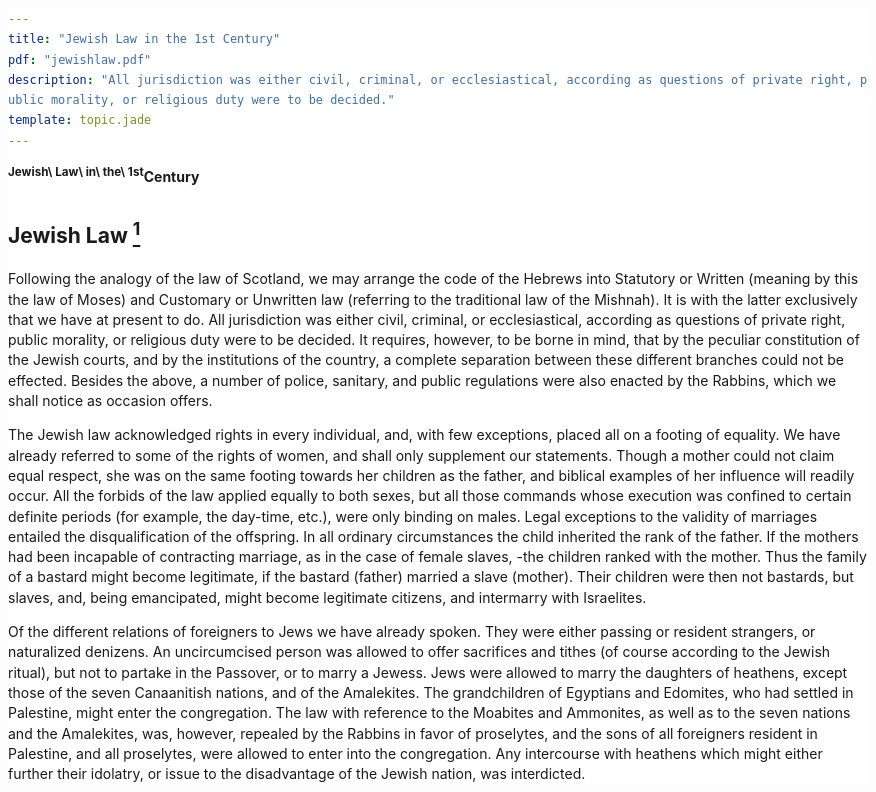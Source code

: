 ```yaml
---
title: "Jewish Law in the 1st Century"
pdf: "jewishlaw.pdf"
description: "All jurisdiction was either civil, criminal, or ecclesiastical, according as questions of private right, public morality, or religious duty were to be decided."
template: topic.jade
---
```



<sup>**Jewish\\ Law\\ in\\ the\\ 1st**</sup>**Century**

Jewish Law [<sup>1</sup>](#sdfootnote1sym)
------------------------------------------

Following the analogy of the law of Scotland, we may arrange the code of
the Hebrews into Statutory or Written (meaning by this the law of Moses)
and Customary or Unwritten law (referring to the traditional law of the
Mishnah). It is with the latter exclusively that we have at present to
do. All jurisdiction was either civil, criminal, or ecclesiastical,
according as questions of private right, public morality, or religious
duty were to be decided. It requires, however, to be borne in mind, that
by the peculiar constitution of the Jewish courts, and by the
institutions of the country, a complete separation between these
different branches could not be effected. Besides the above, a number of
police, sanitary, and public regulations were also enacted by the
Rabbins, which we shall notice as occasion offers.

The Jewish law acknowledged rights in every individual, and, with few
exceptions, placed all on a footing of equality. We have already
referred to some of the rights of women, and shall only supplement our
statements. Though a mother could not claim equal respect, she was on
the same footing towards her children as the father, and biblical
examples of her influence will readily occur. All the forbids of the law
applied equally to both sexes, but all those commands whose execution
was confined to certain definite periods (for example, the day-time,
etc.), were only binding on males. Legal exceptions to the validity of
marriages entailed the disqualification of the offspring. In all
ordinary circumstances the child inherited the rank of the father. If
the mothers had been incapable of contracting marriage, as in the case
of female slaves, -the children ranked with the mother. Thus the family
of a bastard might become legitimate, if the bastard (father) married a
slave (mother). Their children were then not bastards, but slaves, and,
being emancipated, might become legitimate citizens, and intermarry with
Israelites.

Of the different relations of foreigners to Jews we have already spoken.
They were either passing or resident strangers, or naturalized denizens.
An uncircumcised person was allowed to offer sacrifices and tithes (of
course according to the Jewish ritual), but not to partake in the
Passover, or to marry a Jewess. Jews were allowed to marry the daughters
of heathens, except those of the seven Canaanitish nations, and of the
Amalekites. The grandchildren of Egyptians and Edomites, who had settled
in Palestine, might enter the congregation. The law with reference to
the Moabites and Ammonites, as well as to the seven nations and the
Amalekites, was, however, repealed by the Rabbins in favor of
proselytes, and the sons of all foreigners resident in Palestine, and
all proselytes, were allowed to enter into the congregation. Any
intercourse with heathens which might either further their idolatry, or
issue to the disadvantage of the Jewish nation, was interdicted.
